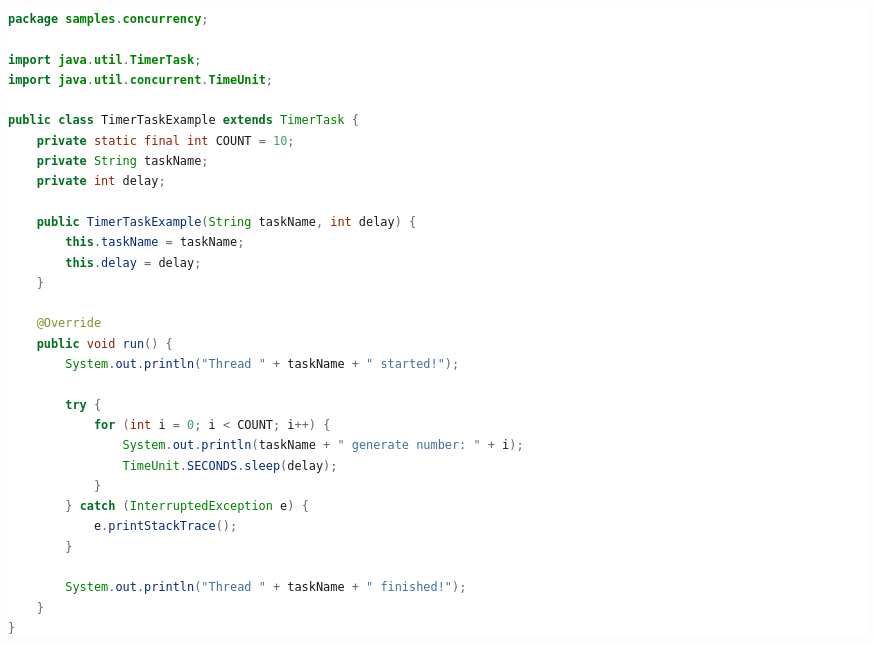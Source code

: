 ```java
package samples.concurrency;

import java.util.TimerTask;
import java.util.concurrent.TimeUnit;

public class TimerTaskExample extends TimerTask {
    private static final int COUNT = 10;
    private String taskName;
    private int delay;

    public TimerTaskExample(String taskName, int delay) {
        this.taskName = taskName;
        this.delay = delay;
    }

    @Override
    public void run() {
        System.out.println("Thread " + taskName + " started!");
        
        try {
            for (int i = 0; i < COUNT; i++) {
                System.out.println(taskName + " generate number: " + i);
                TimeUnit.SECONDS.sleep(delay);
            }
        } catch (InterruptedException e) {
            e.printStackTrace();
        }

        System.out.println("Thread " + taskName + " finished!");
    }
}
```